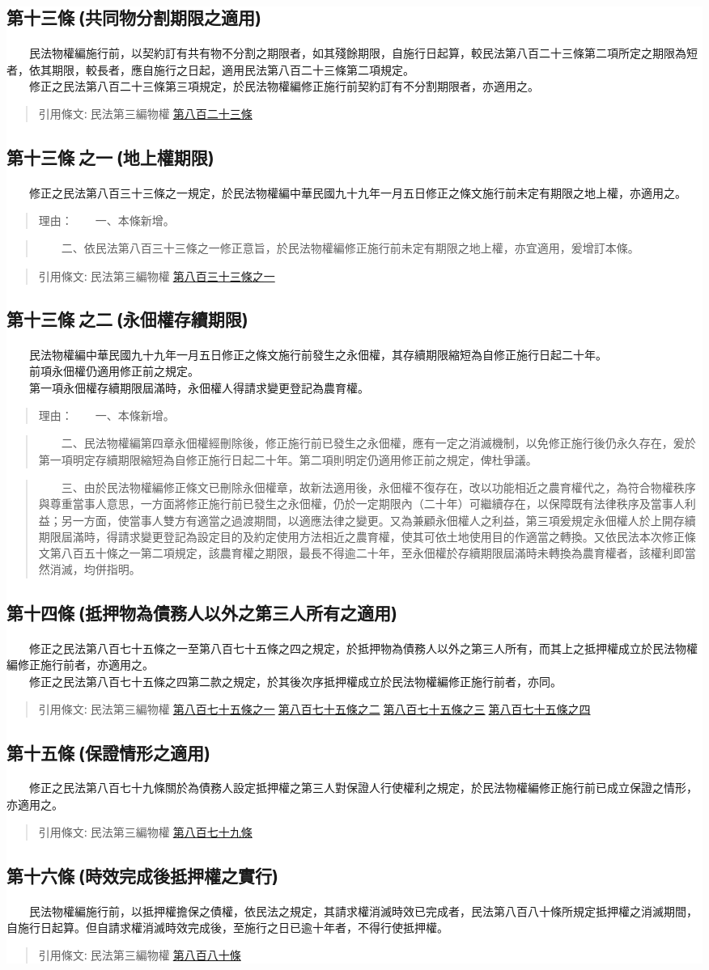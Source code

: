 

第十三條 (共同物分割期限之適用)
-------------------------------
　　民法物權編施行前，以契約訂有共有物不分割之期限者，如其殘餘期限，自施行日起算，較民法第八百二十三條第二項所定之期限為短者，依其期限，較長者，應自施行之日起，適用民法第八百二十三條第二項規定。  
　　修正之民法第八百二十三條第三項規定，於民法物權編修正施行前契約訂有不分割期限者，亦適用之。  
> 引用條文: 民法第三編物權 [第八百二十三條](../../法務/民事/民法第三編物權.md#第八百二十三條-共有物之分割與限制)



第十三條 之一 (地上權期限)
--------------------------
　　修正之民法第八百三十三條之一規定，於民法物權編中華民國九十九年一月五日修正之條文施行前未定有期限之地上權，亦適用之。  
> 理由：　　一、本條新增。

> 　　二、依民法第八百三十三條之一修正意旨，於民法物權編修正施行前未定有期限之地上權，亦宜適用，爰增訂本條。

> 引用條文: 民法第三編物權 [第八百三十三條之一](../../法務/民事/民法第三編物權.md#第八百三十三條之一)



第十三條 之二 (永佃權存續期限)
------------------------------
　　民法物權編中華民國九十九年一月五日修正之條文施行前發生之永佃權，其存續期限縮短為自修正施行日起二十年。  
　　前項永佃權仍適用修正前之規定。  
　　第一項永佃權存續期限屆滿時，永佃權人得請求變更登記為農育權。  
> 理由：　　一、本條新增。

> 　　二、民法物權編第四章永佃權經刪除後，修正施行前已發生之永佃權，應有一定之消滅機制，以免修正施行後仍永久存在，爰於第一項明定存續期限縮短為自修正施行日起二十年。第二項則明定仍適用修正前之規定，俾杜爭議。

> 　　三、由於民法物權編修正條文已刪除永佃權章，故新法適用後，永佃權不復存在，改以功能相近之農育權代之，為符合物權秩序與尊重當事人意思，一方面將修正施行前已發生之永佃權，仍於一定期限內（二十年）可繼續存在，以保障既有法律秩序及當事人利益；另一方面，使當事人雙方有適當之過渡期間，以適應法律之變更。又為兼顧永佃權人之利益，第三項爰規定永佃權人於上開存續期限屆滿時，得請求變更登記為設定目的及約定使用方法相近之農育權，使其可依土地使用目的作適當之轉換。又依民法本次修正條文第八百五十條之一第二項規定，該農育權之期限，最長不得逾二十年，至永佃權於存續期限屆滿時未轉換為農育權者，該權利即當然消滅，均併指明。



第十四條 (抵押物為債務人以外之第三人所有之適用)
-----------------------------------------------
　　修正之民法第八百七十五條之一至第八百七十五條之四之規定，於抵押物為債務人以外之第三人所有，而其上之抵押權成立於民法物權編修正施行前者，亦適用之。  
　　修正之民法第八百七十五條之四第二款之規定，於其後次序抵押權成立於民法物權編修正施行前者，亦同。  
> 引用條文: 民法第三編物權 [第八百七十五條之一](../../法務/民事/民法第三編物權.md#第八百七十五條之一) [第八百七十五條之二](../../法務/民事/民法第三編物權.md#第八百七十五條之二) [第八百七十五條之三](../../法務/民事/民法第三編物權.md#第八百七十五條之三) [第八百七十五條之四](../../法務/民事/民法第三編物權.md#第八百七十五條之四)



第十五條 (保證情形之適用)
-------------------------
　　修正之民法第八百七十九條關於為債務人設定抵押權之第三人對保證人行使權利之規定，於民法物權編修正施行前已成立保證之情形，亦適用之。  
> 引用條文: 民法第三編物權 [第八百七十九條](../../法務/民事/民法第三編物權.md#第八百七十九條-物上保證人之求償權)



第十六條 (時效完成後抵押權之實行)
---------------------------------
　　民法物權編施行前，以抵押權擔保之債權，依民法之規定，其請求權消滅時效已完成者，民法第八百八十條所規定抵押權之消滅期間，自施行日起算。但自請求權消滅時效完成後，至施行之日已逾十年者，不得行使抵押權。  
> 引用條文: 民法第三編物權 [第八百八十條](../../法務/民事/民法第三編物權.md#第八百八十條-時效完成後抵押權之實行)

